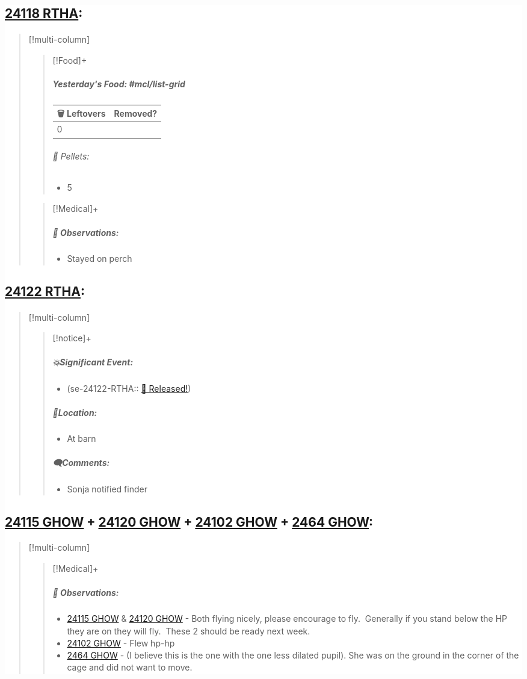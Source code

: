 ## [24118 RTHA](../RARE%20Birds/24118%20RTHA.md):
> [!multi-column]
>
>> [!Food]+
>> ##### Yesterday's Food: #mcl/list-grid
>> |🗑️ Leftovers| Removed?
>> |---|---|
>>|0|
>>
>>###### 💩 Pellets:
>>- 5
>
>> [!Medical]+
>> ##### 🔭 Observations:
>> - Stayed on perch

## [24122 RTHA](../RARE%20Birds/24122%20RTHA.md):
> [!multi-column]
>
>> [!notice]+
>> ##### 💥Significant Event:
>>- (se-24122-RTHA:: [🥳 Released!](../Admin/Codes/Released!.md))
>>
>> ##### 📍Location:
>>- At barn
>>
>> ##### 🗨️Comments:
>> - Sonja notified finder
>

## [24115 GHOW](../RARE%20Birds/24115%20GHOW.md) + [24120 GHOW](../RARE%20Birds/24120%20GHOW.md) + [24102 GHOW](../RARE%20Birds/24102%20GHOW.md) + [2464 GHOW](../RARE%20Birds/2464%20GHOW.md):
> [!multi-column]
>
>> [!Medical]+
>> ##### 🔭 Observations:
>> - [24115 GHOW](../RARE%20Birds/24115%20GHOW.md) & [24120 GHOW](../RARE%20Birds/24120%20GHOW.md) - Both flying nicely, please encourage to fly.  Generally if you stand below the HP they are on they will fly.  These 2 should be ready next week.
>> - [24102 GHOW](../RARE%20Birds/24102%20GHOW.md) - Flew hp-hp
>> - [2464 GHOW](../RARE%20Birds/2464%20GHOW.md) - (I believe this is the one with the one less dilated pupil). She was on the ground in the corner of the cage and did not want to move.

